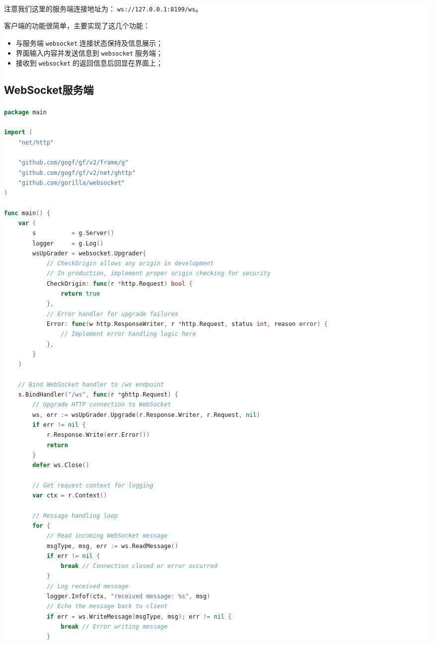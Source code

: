 注意我们这里的服务端连接地址为： `ws://127.0.0.1:8199/ws`。

客户端的功能很简单，主要实现了这几个功能：

- 与服务端 `websocket` 连接状态保持及信息展示；
- 界面输入内容并发送信息到 `websocket` 服务端；
- 接收到 `websocket` 的返回信息后回显在界面上；

## WebSocket服务端

```go
package main

import (
    "net/http"

    "github.com/gogf/gf/v2/frame/g"
    "github.com/gogf/gf/v2/net/ghttp"
    "github.com/gorilla/websocket"
)

func main() {
    var (
        s          = g.Server()
        logger     = g.Log()
        wsUpGrader = websocket.Upgrader{
            // CheckOrigin allows any origin in development
            // In production, implement proper origin checking for security
            CheckOrigin: func(r *http.Request) bool {
                return true
            },
            // Error handler for upgrade failures
            Error: func(w http.ResponseWriter, r *http.Request, status int, reason error) {
                // Implement error handling logic here
            },
        }
    )

    // Bind WebSocket handler to /ws endpoint
    s.BindHandler("/ws", func(r *ghttp.Request) {
        // Upgrade HTTP connection to WebSocket
        ws, err := wsUpGrader.Upgrade(r.Response.Writer, r.Request, nil)
        if err != nil {
            r.Response.Write(err.Error())
            return
        }
        defer ws.Close()

        // Get request context for logging
        var ctx = r.Context()

        // Message handling loop
        for {
            // Read incoming WebSocket message
            msgType, msg, err := ws.ReadMessage()
            if err != nil {
                break // Connection closed or error occurred
            }
            // Log received message
            logger.Infof(ctx, "received message: %s", msg)
            // Echo the message back to client
            if err = ws.WriteMessage(msgType, msg); err != nil {
                break // Error writing message
            }
```